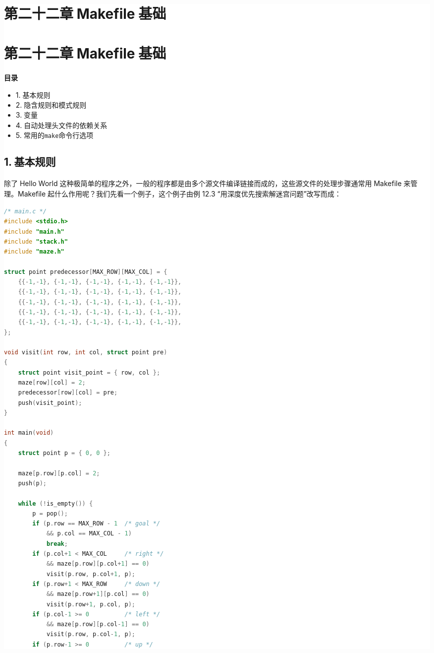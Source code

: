 # 第二十二章 Makefile 基础

# 第二十二章 Makefile 基础

**目录**

*   1\. 基本规则
*   2\. 隐含规则和模式规则
*   3\. 变量
*   4\. 自动处理头文件的依赖关系
*   5\. 常用的`make`命令行选项

## 1\. 基本规则

除了 Hello World 这种极简单的程序之外，一般的程序都是由多个源文件编译链接而成的，这些源文件的处理步骤通常用 Makefile 来管理。Makefile 起什么作用呢？我们先看一个例子，这个例子由例 12.3 “用深度优先搜索解迷宫问题”改写而成：

```cpp
/* main.c */
#include <stdio.h>
#include "main.h"
#include "stack.h"
#include "maze.h"

struct point predecessor[MAX_ROW][MAX_COL] = {
    {{-1,-1}, {-1,-1}, {-1,-1}, {-1,-1}, {-1,-1}},
    {{-1,-1}, {-1,-1}, {-1,-1}, {-1,-1}, {-1,-1}},
    {{-1,-1}, {-1,-1}, {-1,-1}, {-1,-1}, {-1,-1}},
    {{-1,-1}, {-1,-1}, {-1,-1}, {-1,-1}, {-1,-1}},
    {{-1,-1}, {-1,-1}, {-1,-1}, {-1,-1}, {-1,-1}},
};

void visit(int row, int col, struct point pre)
{
    struct point visit_point = { row, col };
    maze[row][col] = 2;
    predecessor[row][col] = pre;
    push(visit_point);
}

int main(void)
{
    struct point p = { 0, 0 };

    maze[p.row][p.col] = 2;
    push(p);    

    while (!is_empty()) {
        p = pop();
        if (p.row == MAX_ROW - 1  /* goal */
            && p.col == MAX_COL - 1)
            break;
        if (p.col+1 < MAX_COL     /* right */
            && maze[p.row][p.col+1] == 0)
            visit(p.row, p.col+1, p);
        if (p.row+1 < MAX_ROW     /* down */
            && maze[p.row+1][p.col] == 0)
            visit(p.row+1, p.col, p);
        if (p.col-1 >= 0          /* left */
            && maze[p.row][p.col-1] == 0)
            visit(p.row, p.col-1, p);
        if (p.row-1 >= 0          /* up */
```